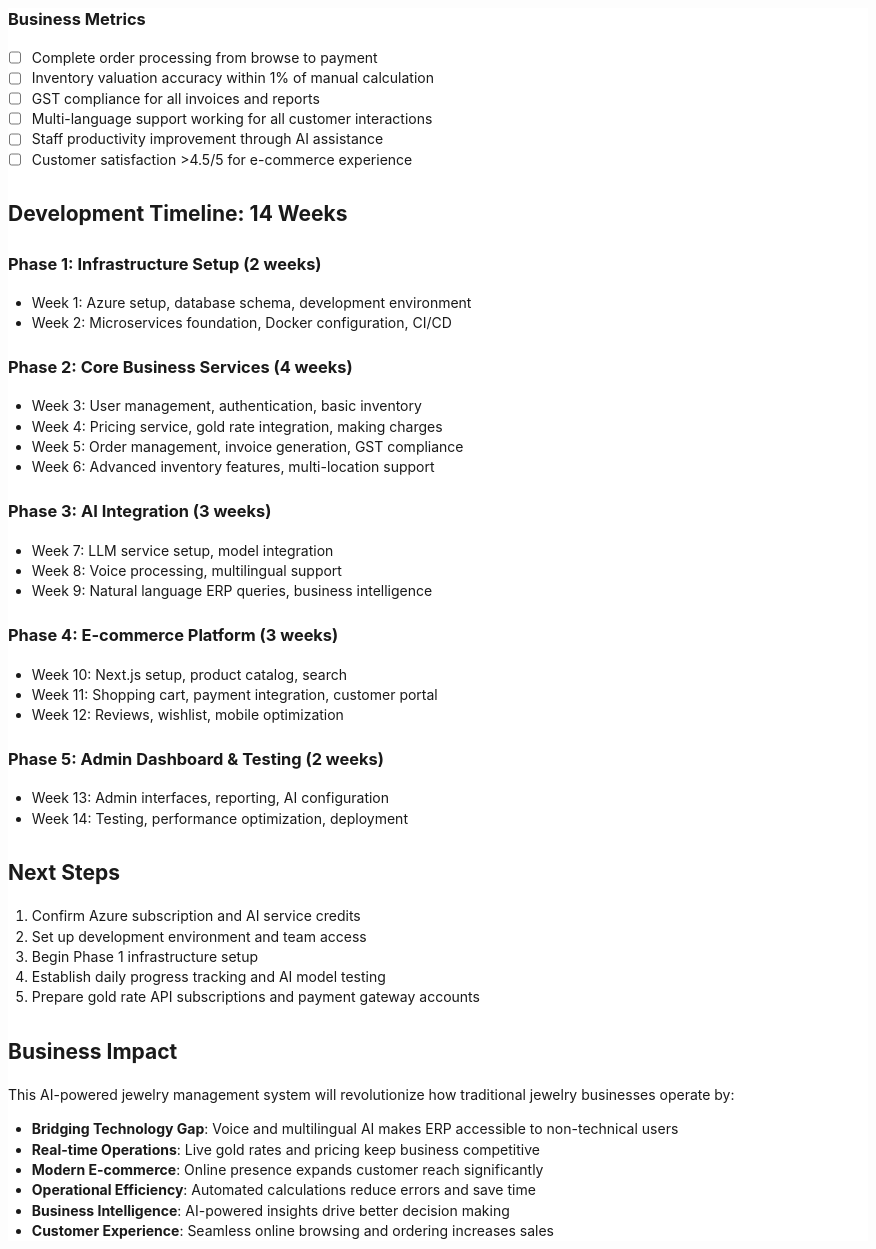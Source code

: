 ### Business Metrics
- [ ] Complete order processing from browse to payment
- [ ] Inventory valuation accuracy within 1% of manual calculation
- [ ] GST compliance for all invoices and reports
- [ ] Multi-language support working for all customer interactions
- [ ] Staff productivity improvement through AI assistance
- [ ] Customer satisfaction >4.5/5 for e-commerce experience

## Development Timeline: 14 Weeks

### Phase 1: Infrastructure Setup (2 weeks)
- Week 1: Azure setup, database schema, development environment
- Week 2: Microservices foundation, Docker configuration, CI/CD

### Phase 2: Core Business Services (4 weeks)  
- Week 3: User management, authentication, basic inventory
- Week 4: Pricing service, gold rate integration, making charges
- Week 5: Order management, invoice generation, GST compliance
- Week 6: Advanced inventory features, multi-location support

### Phase 3: AI Integration (3 weeks)
- Week 7: LLM service setup, model integration
- Week 8: Voice processing, multilingual support
- Week 9: Natural language ERP queries, business intelligence

### Phase 4: E-commerce Platform (3 weeks)
- Week 10: Next.js setup, product catalog, search
- Week 11: Shopping cart, payment integration, customer portal
- Week 12: Reviews, wishlist, mobile optimization

### Phase 5: Admin Dashboard & Testing (2 weeks)
- Week 13: Admin interfaces, reporting, AI configuration
- Week 14: Testing, performance optimization, deployment

## Next Steps
1. Confirm Azure subscription and AI service credits
2. Set up development environment and team access
3. Begin Phase 1 infrastructure setup
4. Establish daily progress tracking and AI model testing
5. Prepare gold rate API subscriptions and payment gateway accounts

## Business Impact
This AI-powered jewelry management system will revolutionize how traditional jewelry businesses operate by:
- **Bridging Technology Gap**: Voice and multilingual AI makes ERP accessible to non-technical users
- **Real-time Operations**: Live gold rates and pricing keep business competitive
- **Modern E-commerce**: Online presence expands customer reach significantly
- **Operational Efficiency**: Automated calculations reduce errors and save time
- **Business Intelligence**: AI-powered insights drive better decision making
- **Customer Experience**: Seamless online browsing and ordering increases sales